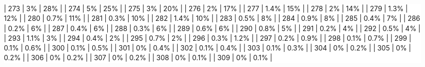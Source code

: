 | 273 | 3% | 28% |
| 274 | 5% | 25% |
| 275 | 3% | 20% |
| 276 | 2% | 17% |
| 277 | 1.4% | 15% |
| 278 | 2% | 14% |
| 279 | 1.3% | 12% |
| 280 | 0.7% | 11% |
| 281 | 0.3% | 10% |
| 282 | 1.4% | 10% |
| 283 | 0.5% | 8% |
| 284 | 0.9% | 8% |
| 285 | 0.4% | 7% |
| 286 | 0.2% | 6% |
| 287 | 0.4% | 6% |
| 288 | 0.3% | 6% |
| 289 | 0.6% | 6% |
| 290 | 0.8% | 5% |
| 291 | 0.2% | 4% |
| 292 | 0.5% | 4% |
| 293 | 1.1% | 3% |
| 294 | 0.4% | 2% |
| 295 | 0.7% | 2% |
| 296 | 0.3% | 1.2% |
| 297 | 0.2% | 0.9% |
| 298 | 0.1% | 0.7% |
| 299 | 0.1% | 0.6% |
| 300 | 0.1% | 0.5% |
| 301 | 0% | 0.4% |
| 302 | 0.1% | 0.4% |
| 303 | 0.1% | 0.3% |
| 304 | 0% | 0.2% |
| 305 | 0% | 0.2% |
| 306 | 0% | 0.2% |
| 307 | 0% | 0.2% |
| 308 | 0% | 0.1% |
| 309 | 0% | 0.1% |